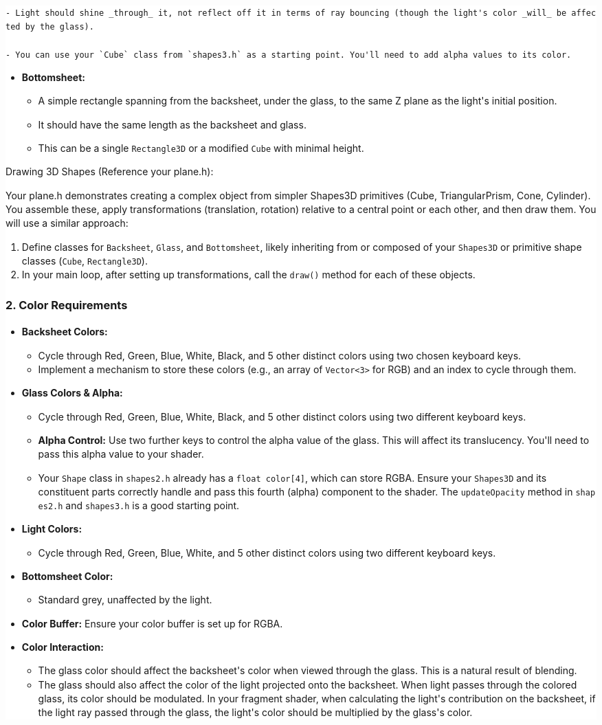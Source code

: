     - Light should shine _through_ it, not reflect off it in terms of ray bouncing (though the light's color _will_ be affected by the glass).
        
    - You can use your `Cube` class from `shapes3.h` as a starting point. You'll need to add alpha values to its color.
- **Bottomsheet:**
    - A simple rectangle spanning from the backsheet, under the glass, to the same Z plane as the light's initial position.
        
    - It should have the same length as the backsheet and glass.
        
    - This can be a single `Rectangle3D` or a modified `Cube` with minimal height.

Drawing 3D Shapes (Reference your plane.h):

Your plane.h demonstrates creating a complex object from simpler Shapes3D primitives (Cube, TriangularPrism, Cone, Cylinder). You assemble these, apply transformations (translation, rotation) relative to a central point or each other, and then draw them. You will use a similar approach:

1. Define classes for `Backsheet`, `Glass`, and `Bottomsheet`, likely inheriting from or composed of your `Shapes3D` or primitive shape classes (`Cube`, `Rectangle3D`).
2. In your main loop, after setting up transformations, call the `draw()` method for each of these objects.

### 2. Color Requirements

- **Backsheet Colors:**
    
    - Cycle through Red, Green, Blue, White, Black, and 5 other distinct colors using two chosen keyboard keys.
    - Implement a mechanism to store these colors (e.g., an array of `Vector<3>` for RGB) and an index to cycle through them.
- **Glass Colors & Alpha:**
    - Cycle through Red, Green, Blue, White, Black, and 5 other distinct colors using two different keyboard keys.
        
    - **Alpha Control:** Use two further keys to control the alpha value of the glass. This will affect its translucency. You'll need to pass this alpha value to your shader.
        
    - Your `Shape` class in `shapes2.h` already has a `float color[4]`, which can store RGBA. Ensure your `Shapes3D` and its constituent parts correctly handle and pass this fourth (alpha) component to the shader. The `updateOpacity` method in `shapes2.h` and `shapes3.h` is a good starting point.
- **Light Colors:**
    
    - Cycle through Red, Green, Blue, White, and 5 other distinct colors using two different keyboard keys.
- **Bottomsheet Color:**
    - Standard grey, unaffected by the light.
        
- **Color Buffer:** Ensure your color buffer is set up for RGBA.
    
- **Color Interaction:**
    - The glass color should affect the backsheet's color when viewed through the glass. This is a natural result of blending.
    - The glass should also affect the color of the light projected onto the backsheet. When light passes through the colored glass, its color should be modulated. In your fragment shader, when calculating the light's contribution on the backsheet, if the light ray passed through the glass, the light's color should be multiplied by the glass's color.
        